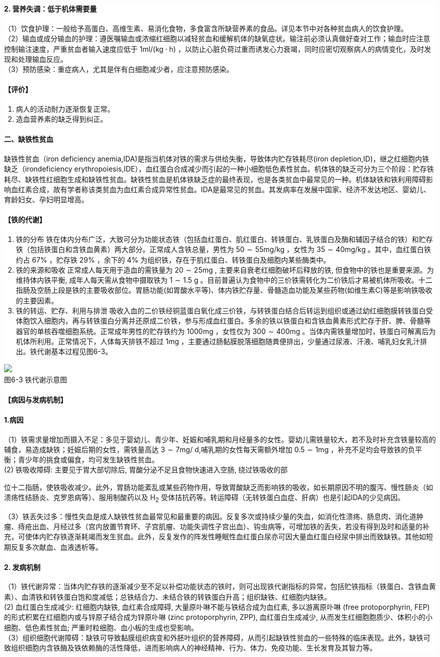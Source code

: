 #### 2. 营养失调：低于机体需要量

（1）饮食护理：一般给予高蛋白、高维生素、易消化食物，多食富含所缺营养素的食品。详见本节中对各种贫血病人的饮食护理。  
（2）输血或成分输血的护理：遵医嘱输血或浓缩红细胞以减轻贫血和缓解机体的缺氧症状。输注前必须认真做好查对工作；输血时应注意控制输注速度，严重贫血者输入速度应低于  $1\mathrm{ml} / (\mathrm{kg}\cdot \mathrm{h})$  ，以防止心脏负荷过重而诱发心力衰竭，同时应密切观察病人的病情变化，及时发现和处理输血反应。  
（3）预防感染：重症病人，尤其是伴有白细胞减少者，应注意预防感染。

#### 【评价】

1. 病人的活动耐力逐渐恢复正常。  
2. 造血营养素的缺乏得到纠正。

#### 二、缺铁性贫血

缺铁性贫血（iron deficiency anemia,IDA)是指当机体对铁的需求与供给失衡，导致体内贮存铁耗尽(iron depletion,ID)，继之红细胞内铁缺乏（irondeficiency erythropoiesis,IDE），血红蛋白合成减少而引起的一种小细胞低色素性贫血。机体铁的缺乏可分为三个阶段：贮存铁耗尽、缺铁性红细胞生成和缺铁性贫血。缺铁性贫血是机体铁缺乏症的最终表现，也是各类贫血中最常见的一种。机体缺铁和铁利用障碍影响血红素合成，故有学者称该类贫血为血红素合成异常性贫血。IDA是最常见的贫血。其发病率在发展中国家、经济不发达地区、婴幼儿、育龄妇女、孕妇明显增高。

#### 【铁的代谢】

1. 铁的分布 铁在体内分布广泛，大致可分为功能状态铁（包括血红蛋白、肌红蛋白、转铁蛋白、乳铁蛋白及酶和辅因子结合的铁）和贮存铁（包括铁蛋白和含铁血黄素）两大部分。正常成人含铁总量，男性为  $50\sim 55\mathrm{mg / kg}$ ，女性为  $35\sim 40\mathrm{mg / kg}$  。其中，血红蛋白铁约占  $67\%$  ，贮存铁  $29\%$  ，余下的  $4\%$  为组织铁，存在于肌红蛋白、转铁蛋白及细胞内某些酶类中。  
2. 铁的来源和吸收 正常成人每天用于造血的需铁量为  $20 \sim 25 \mathrm{mg}$ , 主要来自衰老红细胞破坏后释放的铁, 但食物中的铁也是重要来源。为维持体内铁平衡, 成年人每天需从食物中摄取铁为  $1 \sim 1.5 \mathrm{~g}$  。目前普遍认为食物中的三价铁需转化为二价铁后才易被机体所吸收。十二指肠及空肠上段是铁的主要吸收部位。胃肠功能(如胃酸水平等)、体内铁贮存量、骨髓造血功能及某些药物(如维生素C)等是影响铁吸收的主要因素。  
3. 铁的转运、贮存、利用与排泄 吸收入血的二价铁经铜蓝蛋白氧化成三价铁，与转铁蛋白结合后转运到组织或通过幼红细胞膜转铁蛋白受体胞饮入细胞内，再与转铁蛋白分离并还原成二价铁，参与形成血红蛋白。多余的铁以铁蛋白和含铁血黄素形式贮存于肝、脾、骨髓等器官的单核吞噬细胞系统。正常成年男性的贮存铁约为  $1000\mathrm{mg}$ ，女性仅为  $300\sim 400\mathrm{mg}$ 。当体内需铁量增加时，铁蛋白可解离后为机体所利用。正常情况下，人体每天排铁不超过  $1\mathrm{mg}$ ，主要通过肠黏膜脱落细胞随粪便排出，少量通过尿液、汗液、哺乳妇女乳汁排出。铁代谢基本过程见图6-3。

![](images/abc8fbdf896a34721013d8ea47afb8e1bc79ddc89969b56d9bd8a7227d7baf3c.jpg)  
图6-3 铁代谢示意图

#### 【病因与发病机制】

#### 1.病因

（1）铁需求量增加而摄入不足：多见于婴幼儿、青少年、妊娠和哺乳期和月经量多的女性。婴幼儿需铁量较大，若不及时补充含铁量较高的辅食，易造成缺铁；妊娠后期的女性，需铁量高达  $3\sim 7\mathrm{mg}/$  d,哺乳期的女性每天需额外增加  $0.5\sim 1\mathrm{mg}$  ，补充不足均会导致铁的负平衡；青少年的挑食或偏食，均可发生缺铁性贫血。  
(2) 铁吸收障碍: 主要见于胃大部切除后, 胃酸分泌不足且食物快速进入空肠, 绕过铁吸收的部

位十二指肠，使铁吸收减少。此外，胃肠功能紊乱或某些药物作用，导致胃酸缺乏而影响铁的吸收，如长期原因不明的腹泻、慢性肠炎（如溃疡性结肠炎、克罗恩病等）、服用制酸药以及  $\mathrm{H}_{2}$  受体拮抗药等。转运障碍（无转铁蛋白血症、肝病）也是引起IDA的少见病因。

（3）铁丢失过多：慢性失血是成人缺铁性贫血最常见和最重要的病因。反复多次或持续少量的失血，如消化性溃疡、肠息肉、消化道肿瘤、痔疮出血、月经过多（宫内放置节育环、子宫肌瘤、功能失调性子宫出血）、钩虫病等，可增加铁的丢失，若没有得到及时和适量的补充，可使体内贮存铁逐渐耗竭而发生贫血。此外，反复发作的阵发性睡眠性血红蛋白尿亦可因大量血红蛋白经尿中排出而致缺铁。其他如短期反复多次献血、血液透析等。

#### 2. 发病机制

（1）铁代谢异常：当体内贮存铁的逐渐减少至不足以补偿功能状态的铁时，则可出现铁代谢指标的异常，包括贮铁指标（铁蛋白、含铁血黄素）、血清铁和转铁蛋白饱和度减低；总铁结合力、未结合铁的转铁蛋白升高；组织缺铁、红细胞内缺铁。  
(2) 血红蛋白生成减少: 红细胞内缺铁, 血红素合成障碍, 大量原卟啉不能与铁结合成为血红素, 多以游离原卟啉 (free protoporphyrin, FEP) 的形式积累在红细胞内或与锌原子结合成为锌原卟啉 (zinc protoporphyrin, ZPP), 血红蛋白生成减少, 从而发生红细胞胞质少、体积小的小细胞、低色素性贫血; 严重时粒细胞、血小板的生成也受影响。  
（3）组织细胞代谢障碍：缺铁可导致黏膜组织病变和外胚叶组织的营养障碍，从而引起缺铁性贫血的一些特殊的临床表现。此外，缺铁可致组织细胞内含铁酶及铁依赖酶的活性降低，进而影响病人的神经精神、行为、体力、免疫功能、生长发育及其智力等。
